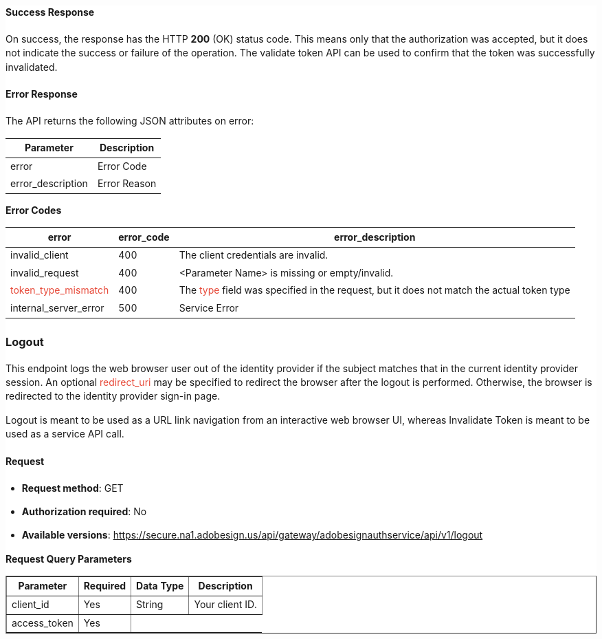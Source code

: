 #### Success Response

On success, the response has the HTTP **200** (OK) status code. This means only that the authorization was accepted, but it does not indicate the success or failure of the operation. The validate token API can be used to confirm that the token was successfully invalidated.

#### Error Response

The API returns the following JSON attributes on error:

| Parameter | Description |
| --- | --- |
| error | Error Code |
| error\_description | Error Reason |

**Error Codes**

| error | error\_code | error\_description |
| --- | --- | --- |
| invalid\_client | 400 | The client credentials are invalid. |
| invalid\_request | 400 | &lt;Parameter Name&gt; is missing or empty/invalid. |
| <span style="color: #e74c3c;">token_type_mismatch</span> | 400 | The <span style="color: #e74c3c;">type</span> field was specified in the request, but it does not match the actual token type |
| internal\_server\_error | 500 | Service Error |

### Logout

This endpoint logs the web browser user out of the identity provider if the subject matches that in the current identity provider session. An optional <span style="color: #e74c3c;">redirect_uri</span> may be specified to redirect the browser after the logout is performed. Otherwise, the browser is redirected to the identity provider sign-in page.

Logout is meant to be used as a URL link navigation from an interactive web browser UI, whereas Invalidate Token is meant to be used as a service API call.

#### Request

*   **Request method**: GET

*   **Authorization required**: No

*   **Available versions**: <span style="color: #e74c3c;">https://secure.na1.adobesign.us/api/gateway/adobesignauthservice/api/v1/logout</span>

**Request Query Parameters**

<table border="1" columnWidths="25,10,10,55">
    <thead>
        <tr>
            <th>Parameter</th>
            <th>Required</th>
            <th>Data Type</th>
            <th>Description</th>
        </tr>
    </thead>
    <tbody>
        <tr>
            <td>client_id</td>
            <td>Yes</td>
            <td>String</td>
            <td>Your client ID.</td>
        </tr>
        <tr>
            <td>access_token</td>
            <td>Yes</td>